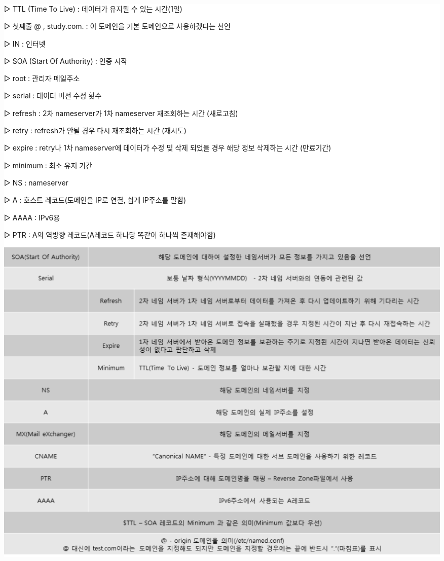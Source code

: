 ▷ TTL (Time To Live) : 데이터가 유지될 수 있는 시간(1일)

▷ 첫째줄 @ , study.com. : 이 도메인을 기본 도메인으로 사용하겠다는 선언

▷ IN : 인터넷

▷ SOA (Start Of Authority) : 인증 시작

▷ root : 관리자 메일주소

▷ serial : 데이터 버전 수정 횟수

▷ refresh : 2차 nameserver가 1차 nameserver 재조회하는 시간 (새로고침)

▷ retry : refresh가 안될 경우 다시 재조회하는 시간 (재시도)

▷ expire : retry나 1차 nameserver에 데이터가 수정 및 삭제 되었을 경우 해당 정보 삭제하는 시간 (만료기간)

▷ minimum : 최소 유지 기간

▷ NS : nameserver

▷ A : 호스트 레코드(도메인을 IP로 연결, 쉽게 IP주소를 말함)

▷ AAAA : IPv6용

▷ PTR : A의 역방향 레코드(A레코드 하나당 똑같이 하나씩 존재해야함)

![DNS%202c9a87a256d44a408dab357d0b4e614f/img1.daumcdn.png](DNS%202c9a87a256d44a408dab357d0b4e614f/img1.daumcdn.png)
